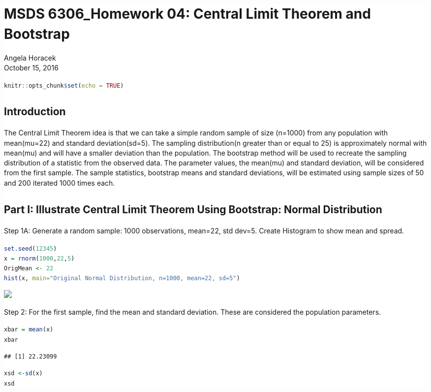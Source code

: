 # MSDS 6306_Homework 04:  Central Limit Theorem and Bootstrap
Angela Horacek  
October 15, 2016  


```r
knitr::opts_chunk$set(echo = TRUE)
```

 
 
## Introduction
The Central Limit Theorem idea is that we can take a simple random sample 
of size (n=1000) from any population with mean(mu=22) and standard deviation(sd=5).  The sampling distribution(n greater than or equal to 25) is approximately normal with mean(mu) 
and will have a smaller deviation than the population. The bootstrap method will 
be used to recreate the sampling distribution of a statistic from the observed data.
The parameter values, the mean(mu) and standard deviation, will be considered from 
the first sample.  The sample statistics, bootstrap means and standard deviations, will be estimated using sample sizes of 50 and 200 iterated 1000 times each.

## Part I:  Illustrate Central Limit Theorem Using Bootstrap: Normal Distribution                                                               

Step 1A: Generate a random sample:  1000 observations, mean=22, std dev=5.
Create Histogram to show mean and spread.


```r
set.seed(12345)
x = rnorm(1000,22,5)
OrigMean <- 22
hist(x, main="Original Normal Distribution, n=1000, mean=22, sd=5")
```

![](MSDS6306_HW04_AHoracek_RevC_files/figure-html/unnamed-chunk-1-1.png)



Step 2:  For the first sample, find the mean and standard deviation. These are considered the population parameters.


```r
xbar = mean(x)
xbar
```

```
## [1] 22.23099
```

```r
xsd <-sd(x)
xsd
```
